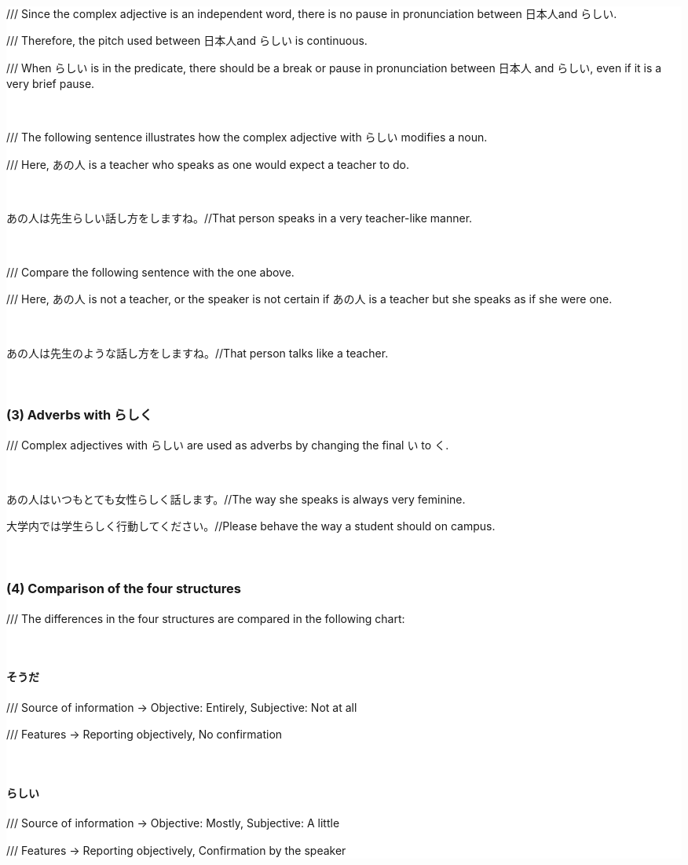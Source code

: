 /// Since the complex adjective is an independent word, there is no pause in pronunciation between 日本人and らしい.

/// Therefore, the pitch used between 日本人and らしい is continuous.

/// When らしい is in the predicate, there should be a break or pause in pronunciation between 日本人 and らしい, even if it is a very brief pause.

<br>

/// The following sentence illustrates how the complex adjective with らしい modifies a noun.

/// Here, あの人 is a teacher who speaks as one would expect a teacher to do.

<br>

あの人は先生らしい話し方をしますね。//That person speaks in a very teacher-like manner.

<br>

/// Compare the following sentence with the one above.

/// Here, あの人 is not a teacher, or the speaker is not certain if あの人 is a teacher but she speaks as if she were one.

<br>

あの人は先生のような話し方をしますね。//That person talks like a teacher.

<br>

### (3) Adverbs with らしく

/// Complex adjectives with らしい are used as adverbs by changing the final い to く.

<br>

あの人はいつもとても女性らしく話します。//The way she speaks is always very feminine.

大学内では学生らしく行動してください。//Please behave the way a student should on campus.

<br>

### (4) Comparison of the four structures

/// The differences in the four structures are compared in the following chart:

<br>

#### そうだ

/// Source of information -> Objective: Entirely, Subjective: Not at all

/// Features -> Reporting objectively, No confirmation

<br>

#### らしい

/// Source of information -> Objective: Mostly, Subjective: A little

/// Features -> Reporting objectively, Confirmation by the speaker
